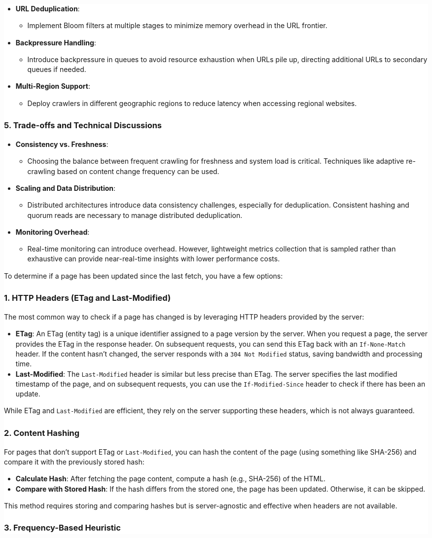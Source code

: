 - **URL Deduplication**:
  - Implement Bloom filters at multiple stages to minimize memory overhead in the URL frontier.
  
- **Backpressure Handling**:
  - Introduce backpressure in queues to avoid resource exhaustion when URLs pile up, directing additional URLs to secondary queues if needed.
  
- **Multi-Region Support**:
  - Deploy crawlers in different geographic regions to reduce latency when accessing regional websites.

### 5. Trade-offs and Technical Discussions

- **Consistency vs. Freshness**: 
  - Choosing the balance between frequent crawling for freshness and system load is critical. Techniques like adaptive re-crawling based on content change frequency can be used.
  
- **Scaling and Data Distribution**:
  - Distributed architectures introduce data consistency challenges, especially for deduplication. Consistent hashing and quorum reads are necessary to manage distributed deduplication.
  
- **Monitoring Overhead**:
  - Real-time monitoring can introduce overhead. However, lightweight metrics collection that is sampled rather than exhaustive can provide near-real-time insights with lower performance costs.

To determine if a page has been updated since the last fetch, you have a few options:

### 1. **HTTP Headers (ETag and Last-Modified)**

The most common way to check if a page has changed is by leveraging HTTP headers provided by the server:

- **ETag**: An ETag (entity tag) is a unique identifier assigned to a page version by the server. When you request a page, the server provides the ETag in the response header. On subsequent requests, you can send this ETag back with an `If-None-Match` header. If the content hasn’t changed, the server responds with a `304 Not Modified` status, saving bandwidth and processing time.
- **Last-Modified**: The `Last-Modified` header is similar but less precise than ETag. The server specifies the last modified timestamp of the page, and on subsequent requests, you can use the `If-Modified-Since` header to check if there has been an update.

While ETag and `Last-Modified` are efficient, they rely on the server supporting these headers, which is not always guaranteed.

### 2. **Content Hashing**

For pages that don’t support ETag or `Last-Modified`, you can hash the content of the page (using something like SHA-256) and compare it with the previously stored hash:
- **Calculate Hash**: After fetching the page content, compute a hash (e.g., SHA-256) of the HTML.
- **Compare with Stored Hash**: If the hash differs from the stored one, the page has been updated. Otherwise, it can be skipped.

This method requires storing and comparing hashes but is server-agnostic and effective when headers are not available.

### 3. **Frequency-Based Heuristic**
